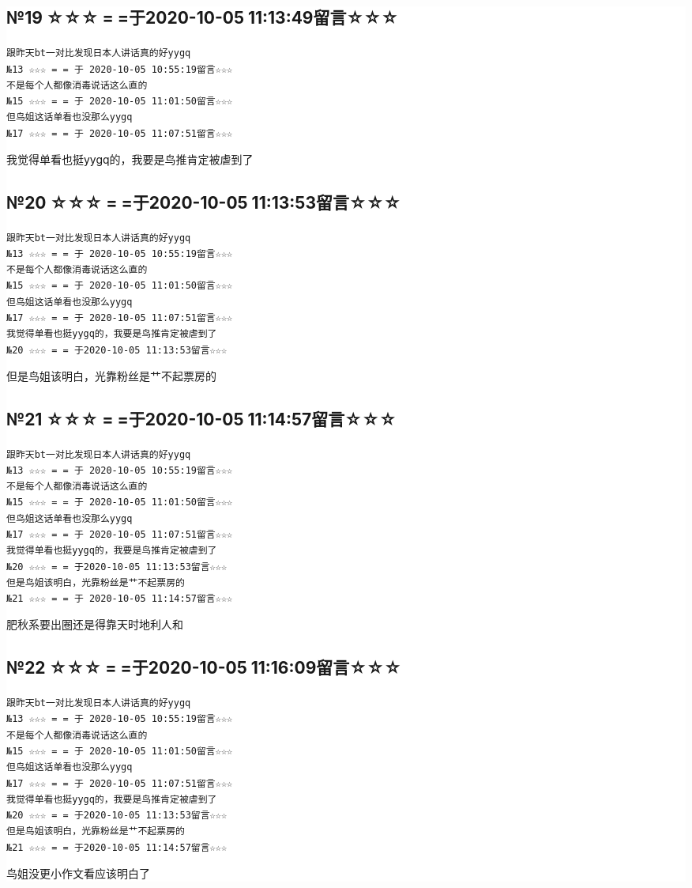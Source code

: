 №19 ☆☆☆ = =于2020-10-05 11:13:49留言☆☆☆
---------------

    跟昨天bt一对比发现日本人讲话真的好yygq
    №13 ☆☆☆ = = 于 2020-10-05 10:55:19留言☆☆☆
    不是每个人都像消毒说话这么直的
    №15 ☆☆☆ = = 于 2020-10-05 11:01:50留言☆☆☆
    但鸟姐这话单看也没那么yygq
    №17 ☆☆☆ = = 于 2020-10-05 11:07:51留言☆☆☆
我觉得单看也挺yygq的，我要是鸟推肯定被虐到了

№20 ☆☆☆ = =于2020-10-05 11:13:53留言☆☆☆
---------------

    跟昨天bt一对比发现日本人讲话真的好yygq
    №13 ☆☆☆ = = 于 2020-10-05 10:55:19留言☆☆☆
    不是每个人都像消毒说话这么直的
    №15 ☆☆☆ = = 于 2020-10-05 11:01:50留言☆☆☆
    但鸟姐这话单看也没那么yygq
    №17 ☆☆☆ = = 于 2020-10-05 11:07:51留言☆☆☆
    我觉得单看也挺yygq的，我要是鸟推肯定被虐到了
    №20 ☆☆☆ = = 于2020-10-05 11:13:53留言☆☆☆
但是鸟姐该明白，光靠粉丝是艹不起票房的

№21 ☆☆☆ = =于2020-10-05 11:14:57留言☆☆☆
---------------

    跟昨天bt一对比发现日本人讲话真的好yygq
    №13 ☆☆☆ = = 于 2020-10-05 10:55:19留言☆☆☆
    不是每个人都像消毒说话这么直的
    №15 ☆☆☆ = = 于 2020-10-05 11:01:50留言☆☆☆
    但鸟姐这话单看也没那么yygq
    №17 ☆☆☆ = = 于 2020-10-05 11:07:51留言☆☆☆
    我觉得单看也挺yygq的，我要是鸟推肯定被虐到了
    №20 ☆☆☆ = = 于2020-10-05 11:13:53留言☆☆☆
    但是鸟姐该明白，光靠粉丝是艹不起票房的
    №21 ☆☆☆ = = 于 2020-10-05 11:14:57留言☆☆☆
肥秋系要出圈还是得靠天时地利人和

№22 ☆☆☆ = =于2020-10-05 11:16:09留言☆☆☆
---------------

    跟昨天bt一对比发现日本人讲话真的好yygq
    №13 ☆☆☆ = = 于 2020-10-05 10:55:19留言☆☆☆
    不是每个人都像消毒说话这么直的
    №15 ☆☆☆ = = 于 2020-10-05 11:01:50留言☆☆☆
    但鸟姐这话单看也没那么yygq
    №17 ☆☆☆ = = 于 2020-10-05 11:07:51留言☆☆☆
    我觉得单看也挺yygq的，我要是鸟推肯定被虐到了
    №20 ☆☆☆ = = 于2020-10-05 11:13:53留言☆☆☆
    但是鸟姐该明白，光靠粉丝是艹不起票房的
    №21 ☆☆☆ = = 于2020-10-05 11:14:57留言☆☆☆
鸟姐没更小作文看应该明白了
